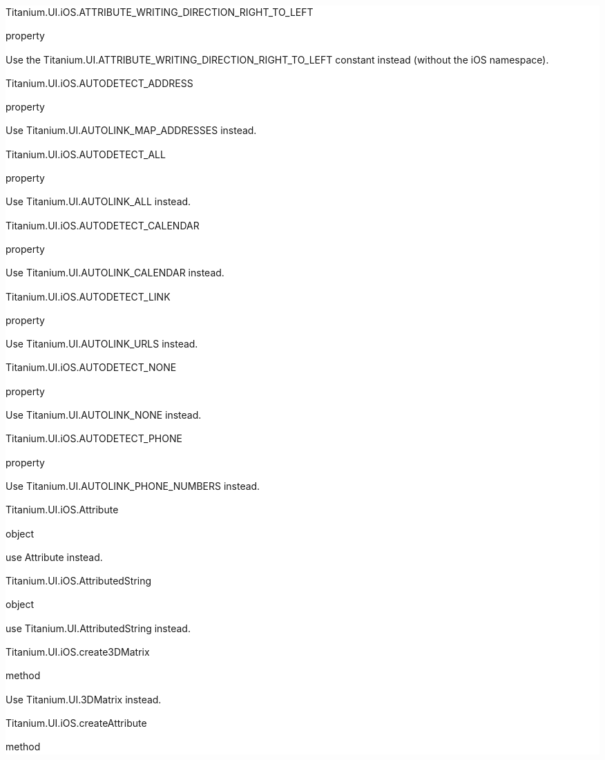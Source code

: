 Titanium.UI.iOS.ATTRIBUTE\_WRITING\_DIRECTION\_RIGHT\_TO\_LEFT

property

Use the Titanium.UI.ATTRIBUTE\_WRITING\_DIRECTION\_RIGHT\_TO\_LEFT constant instead (without the iOS namespace).

Titanium.UI.iOS.AUTODETECT\_ADDRESS

property

Use Titanium.UI.AUTOLINK\_MAP\_ADDRESSES instead.

Titanium.UI.iOS.AUTODETECT\_ALL

property

Use Titanium.UI.AUTOLINK\_ALL instead.

Titanium.UI.iOS.AUTODETECT\_CALENDAR

property

Use Titanium.UI.AUTOLINK\_CALENDAR instead.

Titanium.UI.iOS.AUTODETECT\_LINK

property

Use Titanium.UI.AUTOLINK\_URLS instead.

Titanium.UI.iOS.AUTODETECT\_NONE

property

Use Titanium.UI.AUTOLINK\_NONE instead.

Titanium.UI.iOS.AUTODETECT\_PHONE

property

Use Titanium.UI.AUTOLINK\_PHONE\_NUMBERS instead.

Titanium.UI.iOS.Attribute

object

use Attribute instead.

Titanium.UI.iOS.AttributedString

object

use Titanium.UI.AttributedString instead.

Titanium.UI.iOS.create3DMatrix

method

Use Titanium.UI.3DMatrix instead.

Titanium.UI.iOS.createAttribute

method
